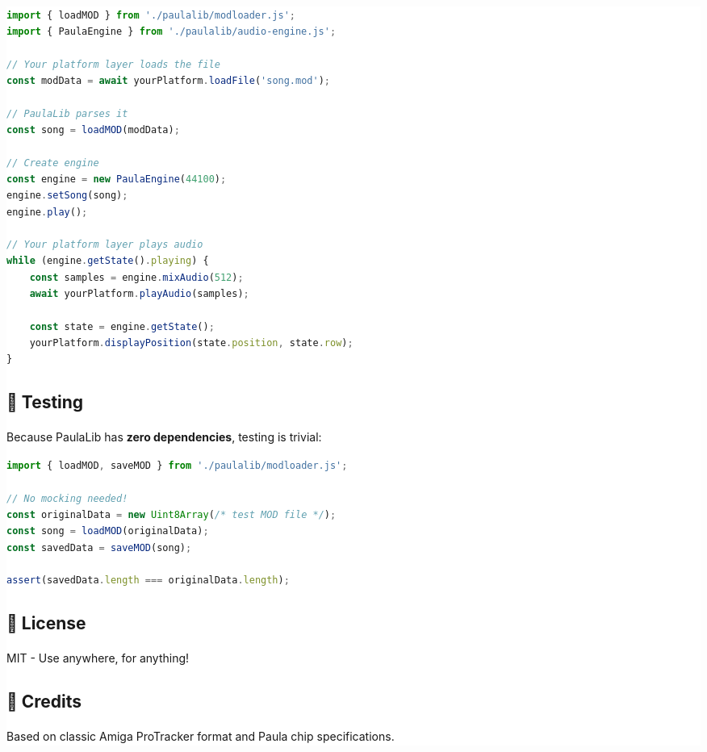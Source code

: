 ```javascript
import { loadMOD } from './paulalib/modloader.js';
import { PaulaEngine } from './paulalib/audio-engine.js';

// Your platform layer loads the file
const modData = await yourPlatform.loadFile('song.mod');

// PaulaLib parses it
const song = loadMOD(modData);

// Create engine
const engine = new PaulaEngine(44100);
engine.setSong(song);
engine.play();

// Your platform layer plays audio
while (engine.getState().playing) {
    const samples = engine.mixAudio(512);
    await yourPlatform.playAudio(samples);
    
    const state = engine.getState();
    yourPlatform.displayPosition(state.position, state.row);
}
```

## 🧪 Testing

Because PaulaLib has **zero dependencies**, testing is trivial:

```javascript
import { loadMOD, saveMOD } from './paulalib/modloader.js';

// No mocking needed!
const originalData = new Uint8Array(/* test MOD file */);
const song = loadMOD(originalData);
const savedData = saveMOD(song);

assert(savedData.length === originalData.length);
```

## 📄 License

MIT - Use anywhere, for anything!

## 🙏 Credits

Based on classic Amiga ProTracker format and Paula chip specifications.
